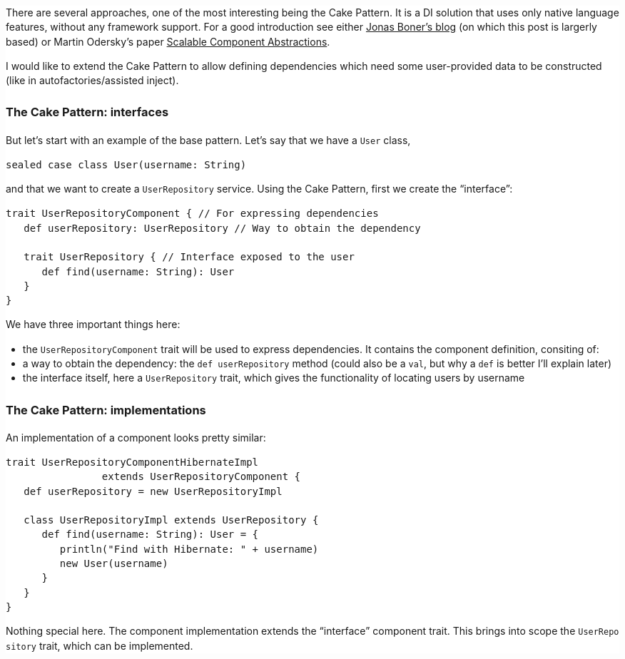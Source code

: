 There are several approaches, one of the most interesting being the Cake Pattern. It is a DI solution that uses only native language features, without any framework support. For a good introduction see either [Jonas Boner&#8217;s blog][4] (on which this post is largerly based) or Martin Odersky&#8217;s paper [Scalable Component Abstractions][5]. 

I would like to extend the Cake Pattern to allow defining dependencies which need some user-provided data to be constructed (like in autofactories/assisted inject).

### The Cake Pattern: interfaces

But let&#8217;s start with an example of the base pattern. Let&#8217;s say that we have a `User` class,

<pre lang="scala" line="1">sealed case class User(username: String)
</pre>

and that we want to create a `UserRepository` service. Using the Cake Pattern, first we create the &#8220;interface&#8221;:

<pre lang="scala" line="1">trait UserRepositoryComponent { // For expressing dependencies
   def userRepository: UserRepository // Way to obtain the dependency

   trait UserRepository { // Interface exposed to the user
      def find(username: String): User
   }
}
</pre>

We have three important things here:

  * the `UserRepositoryComponent` trait will be used to express dependencies. It contains the component definition, consiting of:
  * a way to obtain the dependency: the `def userRepository` method (could also be a `val`, but why a `def` is better I&#8217;ll explain later)
  * the interface itself, here a `UserRepository` trait, which gives the functionality of locating users by username

### The Cake Pattern: implementations

An implementation of a component looks pretty similar:

<pre lang="scala" line="1">trait UserRepositoryComponentHibernateImpl
                extends UserRepositoryComponent {
   def userRepository = new UserRepositoryImpl 

   class UserRepositoryImpl extends UserRepository {
      def find(username: String): User = {
         println("Find with Hibernate: " + username)
         new User(username)
      }
   }
}
</pre>

Nothing special here. The component implementation extends the &#8220;interface&#8221; component trait. This brings into scope the `UserRepository` trait, which can be implemented.


 [1]: http://www.warski.org/blog/?p=272
 [2]: http://www.warski.org/blog/?p=289
 [3]: http://www.warski.org/blog/?p=334
 [4]: http://jonasboner.com/2008/10/06/real-world-scala-dependency-injection-di
 [5]: http://lamp.epfl.ch/~odersky/papers/ScalableComponent.pdf
 [6]: http://www.scala-lang.org/node/124